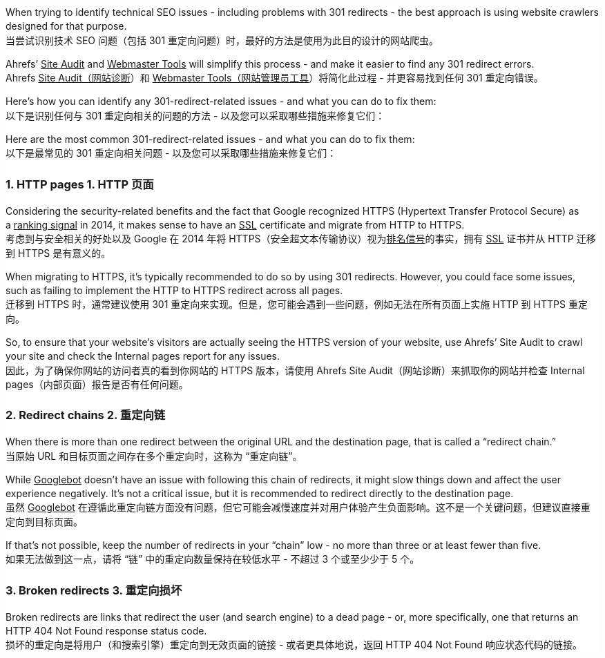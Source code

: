 When trying to identify technical SEO issues - including problems with 301 redirects - the best approach is using website crawlers designed for that purpose.   
当尝试识别技术 SEO 问题（包括 301 重定向问题）时，最好的方法是使用为此目的设计的网站爬虫。

Ahrefs’ [Site Audit](https://ahrefs.com/site-audit) and [Webmaster Tools](https://ahrefs.com/webmaster-tools) will simplify this process - and make it easier to find any 301 redirect errors.   
Ahrefs [Site Audit（网站诊断](https://ahrefs.com/site-audit)）和 [Webmaster Tools（网站管理员工具](https://ahrefs.com/webmaster-tools)）将简化此过程 - 并更容易找到任何 301 重定向错误。

Here’s how you can identify any 301-redirect-related issues - and what you can do to fix them:   
以下是识别任何与 301 重定向相关的问题的方法 - 以及您可以采取哪些措施来修复它们：

Here are the most common 301-redirect-related issues - and what you can do to fix them:   
以下是最常见的 301 重定向相关问题 - 以及您可以采取哪些措施来修复它们：

### 1. HTTP pages 1. HTTP 页面

Considering the security-related benefits and the fact that Google recognized HTTPS (Hypertext Transfer Protocol Secure) as a [ranking signal](https://developers.google.com/search/blog/2014/08/https-as-ranking-signal) in 2014, it makes sense to have an [SSL](https://ahrefs.com/seo/glossary/secure-sockets-layer) certificate and migrate from HTTP to HTTPS.   
考虑到与安全相关的好处以及 Google 在 2014 年将 HTTPS（安全超文本传输协议）视为[排名信号](https://developers.google.com/search/blog/2014/08/https-as-ranking-signal)的事实，拥有 [SSL](https://ahrefs.com/seo/glossary/secure-sockets-layer) 证书并从 HTTP 迁移到 HTTPS 是有意义的。

When migrating to HTTPS, it’s typically recommended to do so by using 301 redirects. However, you could face some issues, such as failing to implement the HTTP to HTTPS redirect across all pages.   
迁移到 HTTPS 时，通常建议使用 301 重定向来实现。但是，您可能会遇到一些问题，例如无法在所有页面上实施 HTTP 到 HTTPS 重定向。

So, to ensure that your website’s visitors are actually seeing the HTTPS version of your website, use Ahrefs’ Site Audit to crawl your site and check the Internal pages report for any issues.   
因此，为了确保你网站的访问者真的看到你网站的 HTTPS 版本，请使用 Ahrefs Site Audit（网站诊断）来抓取你的网站并检查 Internal pages（内部页面）报告是否有任何问题。

### 2. Redirect chains 2. 重定向链

When there is more than one redirect between the original URL and the destination page, that is called a “redirect chain.”   
当原始 URL 和目标页面之间存在多个重定向时，这称为 “重定向链”。

While [Googlebot](https://ahrefs.com/seo/glossary/googlebot) doesn’t have an issue with following this chain of redirects, it might slow things down and affect the user experience negatively. It’s not a critical issue, but it is recommended to redirect directly to the destination page.   
虽然 [Googlebot](https://ahrefs.com/seo/glossary/googlebot) 在遵循此重定向链方面没有问题，但它可能会减慢速度并对用户体验产生负面影响。这不是一个关键问题，但建议直接重定向到目标页面。

If that’s not possible, keep the number of redirects in your “chain” low - no more than three or at least fewer than five.  
如果无法做到这一点，请将 “链” 中的重定向数量保持在较低水平 - 不超过 3 个或至少少于 5 个。

### 3. Broken redirects 3. 重定向损坏

Broken redirects are links that redirect the user (and search engine) to a dead page - or, more specifically, one that returns an HTTP 404 Not Found response status code.   
损坏的重定向是将用户（和搜索引擎）重定向到无效页面的链接 - 或者更具体地说，返回 HTTP 404 Not Found 响应状态代码的链接。
